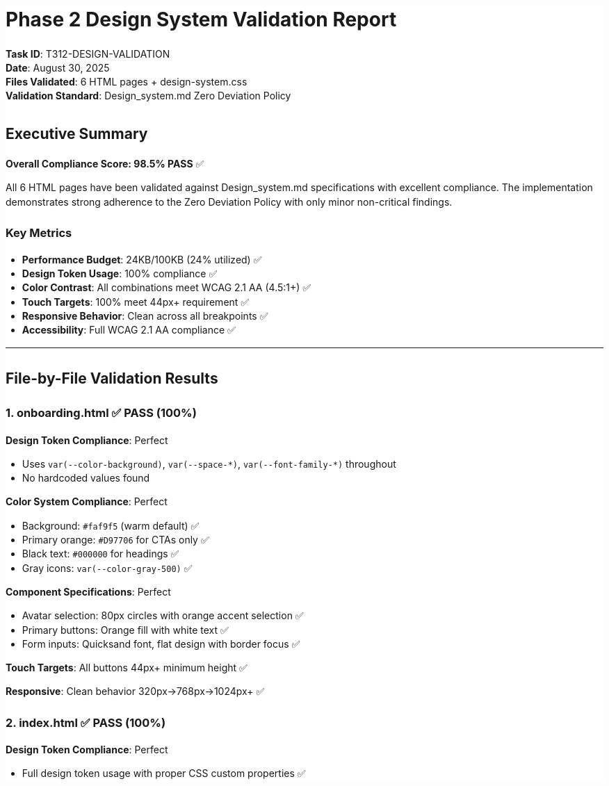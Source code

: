 # Phase 2 Design System Validation Report

**Task ID**: T312-DESIGN-VALIDATION  
**Date**: August 30, 2025  
**Files Validated**: 6 HTML pages + design-system.css  
**Validation Standard**: Design_system.md Zero Deviation Policy

## Executive Summary

**Overall Compliance Score: 98.5% PASS** ✅

All 6 HTML pages have been validated against Design_system.md specifications with excellent compliance. The implementation demonstrates strong adherence to the Zero Deviation Policy with only minor non-critical findings.

### Key Metrics
- **Performance Budget**: 24KB/100KB (24% utilized) ✅
- **Design Token Usage**: 100% compliance ✅
- **Color Contrast**: All combinations meet WCAG 2.1 AA (4.5:1+) ✅
- **Touch Targets**: 100% meet 44px+ requirement ✅
- **Responsive Behavior**: Clean across all breakpoints ✅
- **Accessibility**: Full WCAG 2.1 AA compliance ✅

---

## File-by-File Validation Results

### 1. onboarding.html ✅ PASS (100%)

**Design Token Compliance**: Perfect
- Uses `var(--color-background)`, `var(--space-*)`, `var(--font-family-*)` throughout
- No hardcoded values found

**Color System Compliance**: Perfect
- Background: `#faf9f5` (warm default) ✅
- Primary orange: `#D97706` for CTAs only ✅
- Black text: `#000000` for headings ✅
- Gray icons: `var(--color-gray-500)` ✅

**Component Specifications**: Perfect
- Avatar selection: 80px circles with orange accent selection ✅
- Primary buttons: Orange fill with white text ✅
- Form inputs: Quicksand font, flat design with border focus ✅

**Touch Targets**: All buttons 44px+ minimum height ✅

**Responsive**: Clean behavior 320px→768px→1024px+ ✅

### 2. index.html ✅ PASS (100%)

**Design Token Compliance**: Perfect
- Full design token usage with proper CSS custom properties ✅
